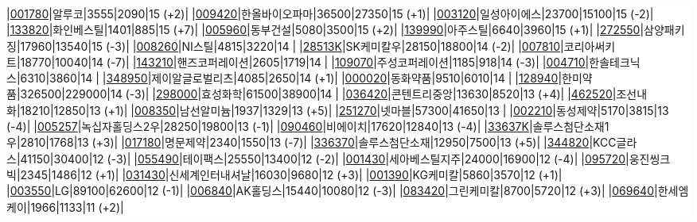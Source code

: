 |[001780](https://finance.daum.net/quotes/A001780)|알루코|3555|2090|15 (+2)|
|[009420](https://finance.daum.net/quotes/A009420)|한올바이오파마|36500|27350|15 (+1)|
|[003120](https://finance.daum.net/quotes/A003120)|일성아이에스|23700|15100|15 (-2)|
|[133820](https://finance.daum.net/quotes/A133820)|화인베스틸|1401|885|15 (+7)|
|[005960](https://finance.daum.net/quotes/A005960)|동부건설|5080|3500|15 (+2)|
|[139990](https://finance.daum.net/quotes/A139990)|아주스틸|6640|3960|15 (+1)|
|[272550](https://finance.daum.net/quotes/A272550)|삼양패키징|17960|13540|15 (-3)|
|[008260](https://finance.daum.net/quotes/A008260)|NI스틸|4815|3220|14 |
|[28513K](https://finance.daum.net/quotes/A28513K)|SK케미칼우|28150|18800|14 (-2)|
|[007810](https://finance.daum.net/quotes/A007810)|코리아써키트|18770|10040|14 (-7)|
|[143210](https://finance.daum.net/quotes/A143210)|핸즈코퍼레이션|2605|1719|14 |
|[109070](https://finance.daum.net/quotes/A109070)|주성코퍼레이션|1185|918|14 (-3)|
|[004710](https://finance.daum.net/quotes/A004710)|한솔테크닉스|6310|3860|14 |
|[348950](https://finance.daum.net/quotes/A348950)|제이알글로벌리츠|4085|2650|14 (+1)|
|[000020](https://finance.daum.net/quotes/A000020)|동화약품|9510|6010|14 |
|[128940](https://finance.daum.net/quotes/A128940)|한미약품|326500|229000|14 (-3)|
|[298000](https://finance.daum.net/quotes/A298000)|효성화학|61500|38900|14 |
|[036420](https://finance.daum.net/quotes/A036420)|콘텐트리중앙|13630|8520|13 (+4)|
|[462520](https://finance.daum.net/quotes/A462520)|조선내화|18210|12850|13 (+1)|
|[008350](https://finance.daum.net/quotes/A008350)|남선알미늄|1937|1329|13 (+5)|
|[251270](https://finance.daum.net/quotes/A251270)|넷마블|57300|41650|13 |
|[002210](https://finance.daum.net/quotes/A002210)|동성제약|5170|3815|13 (-4)|
|[005257](https://finance.daum.net/quotes/A005257)|녹십자홀딩스2우|28250|19800|13 (-1)|
|[090460](https://finance.daum.net/quotes/A090460)|비에이치|17620|12840|13 (-4)|
|[33637K](https://finance.daum.net/quotes/A33637K)|솔루스첨단소재1우|2810|1768|13 (+3)|
|[017180](https://finance.daum.net/quotes/A017180)|명문제약|2340|1550|13 (-7)|
|[336370](https://finance.daum.net/quotes/A336370)|솔루스첨단소재|12950|7500|13 (+5)|
|[344820](https://finance.daum.net/quotes/A344820)|KCC글라스|41150|30400|12 (-3)|
|[055490](https://finance.daum.net/quotes/A055490)|테이팩스|25550|13400|12 (-2)|
|[001430](https://finance.daum.net/quotes/A001430)|세아베스틸지주|24000|16900|12 (-4)|
|[095720](https://finance.daum.net/quotes/A095720)|웅진씽크빅|2345|1486|12 (+1)|
|[031430](https://finance.daum.net/quotes/A031430)|신세계인터내셔날|16030|9680|12 (+3)|
|[001390](https://finance.daum.net/quotes/A001390)|KG케미칼|5860|3570|12 (+1)|
|[003550](https://finance.daum.net/quotes/A003550)|LG|89100|62600|12 (-1)|
|[006840](https://finance.daum.net/quotes/A006840)|AK홀딩스|15440|10080|12 (-3)|
|[083420](https://finance.daum.net/quotes/A083420)|그린케미칼|8700|5720|12 (+3)|
|[069640](https://finance.daum.net/quotes/A069640)|한세엠케이|1966|1133|11 (+2)|